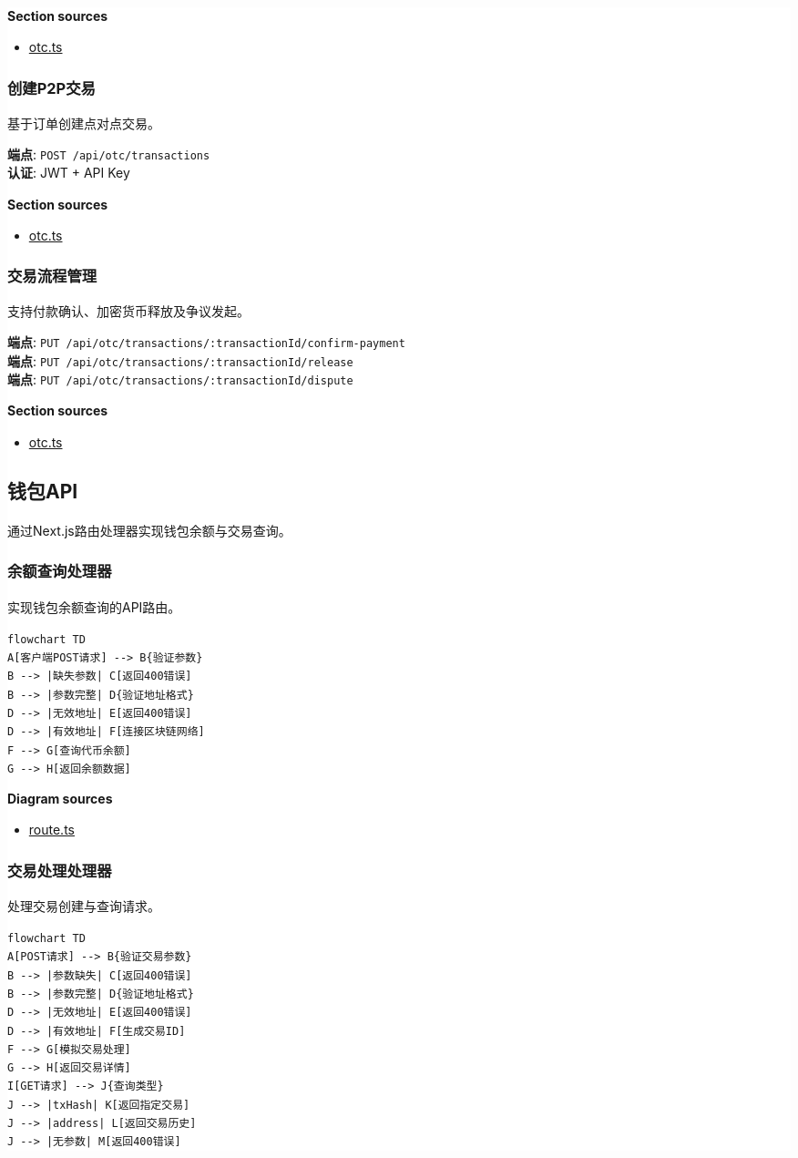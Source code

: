 **Section sources**
- [otc.ts](file://backend/src/routes/otc.ts#L38-L98)

### 创建P2P交易
基于订单创建点对点交易。

**端点**: `POST /api/otc/transactions`  
**认证**: JWT + API Key

**Section sources**
- [otc.ts](file://backend/src/routes/otc.ts#L138-L167)

### 交易流程管理
支持付款确认、加密货币释放及争议发起。

**端点**: `PUT /api/otc/transactions/:transactionId/confirm-payment`  
**端点**: `PUT /api/otc/transactions/:transactionId/release`  
**端点**: `PUT /api/otc/transactions/:transactionId/dispute`

**Section sources**
- [otc.ts](file://backend/src/routes/otc.ts#L256-L375)

## 钱包API
通过Next.js路由处理器实现钱包余额与交易查询。

### 余额查询处理器
实现钱包余额查询的API路由。

```mermaid
flowchart TD
A[客户端POST请求] --> B{验证参数}
B --> |缺失参数| C[返回400错误]
B --> |参数完整| D{验证地址格式}
D --> |无效地址| E[返回400错误]
D --> |有效地址| F[连接区块链网络]
F --> G[查询代币余额]
G --> H[返回余额数据]
```

**Diagram sources**
- [route.ts](file://src/app/api/wallet/balances/route.ts#L1-L49)

### 交易处理处理器
处理交易创建与查询请求。

```mermaid
flowchart TD
A[POST请求] --> B{验证交易参数}
B --> |参数缺失| C[返回400错误]
B --> |参数完整| D{验证地址格式}
D --> |无效地址| E[返回400错误]
D --> |有效地址| F[生成交易ID]
F --> G[模拟交易处理]
G --> H[返回交易详情]
I[GET请求] --> J{查询类型}
J --> |txHash| K[返回指定交易]
J --> |address| L[返回交易历史]
J --> |无参数| M[返回400错误]
```
